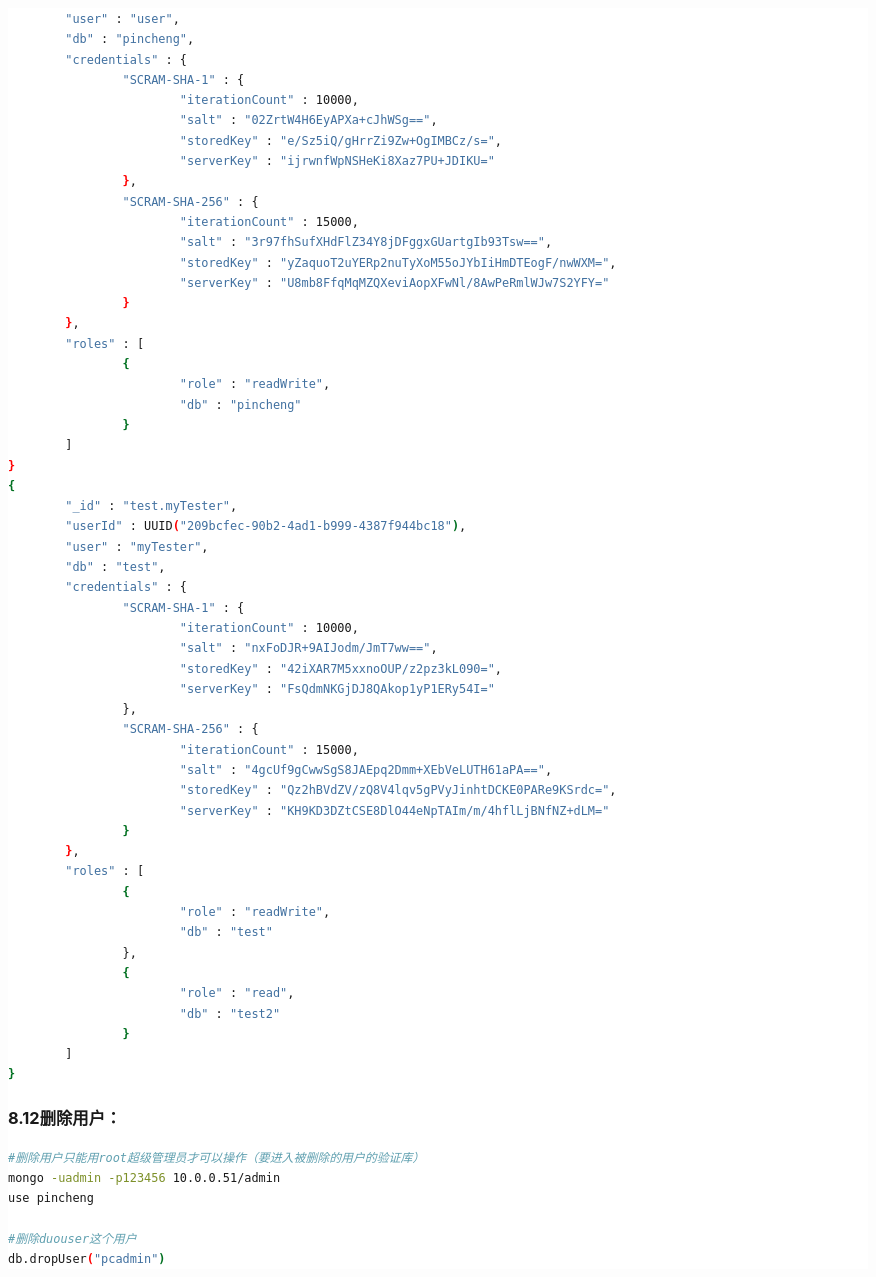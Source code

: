 ```bash
        "user" : "user",
        "db" : "pincheng",
        "credentials" : {
                "SCRAM-SHA-1" : {
                        "iterationCount" : 10000,
                        "salt" : "02ZrtW4H6EyAPXa+cJhWSg==",
                        "storedKey" : "e/Sz5iQ/gHrrZi9Zw+OgIMBCz/s=",
                        "serverKey" : "ijrwnfWpNSHeKi8Xaz7PU+JDIKU="
                },
                "SCRAM-SHA-256" : {
                        "iterationCount" : 15000,
                        "salt" : "3r97fhSufXHdFlZ34Y8jDFggxGUartgIb93Tsw==",
                        "storedKey" : "yZaquoT2uYERp2nuTyXoM55oJYbIiHmDTEogF/nwWXM=",
                        "serverKey" : "U8mb8FfqMqMZQXeviAopXFwNl/8AwPeRmlWJw7S2YFY="
                }
        },
        "roles" : [
                {
                        "role" : "readWrite",
                        "db" : "pincheng"
                }
        ]
}
{
        "_id" : "test.myTester",
        "userId" : UUID("209bcfec-90b2-4ad1-b999-4387f944bc18"),
        "user" : "myTester",
        "db" : "test",
        "credentials" : {
                "SCRAM-SHA-1" : {
                        "iterationCount" : 10000,
                        "salt" : "nxFoDJR+9AIJodm/JmT7ww==",
                        "storedKey" : "42iXAR7M5xxnoOUP/z2pz3kL090=",
                        "serverKey" : "FsQdmNKGjDJ8QAkop1yP1ERy54I="
                },
                "SCRAM-SHA-256" : {
                        "iterationCount" : 15000,
                        "salt" : "4gcUf9gCwwSgS8JAEpq2Dmm+XEbVeLUTH61aPA==",
                        "storedKey" : "Qz2hBVdZV/zQ8V4lqv5gPVyJinhtDCKE0PARe9KSrdc=",
                        "serverKey" : "KH9KD3DZtCSE8DlO44eNpTAIm/m/4hflLjBNfNZ+dLM="
                }
        },
        "roles" : [
                {
                        "role" : "readWrite",
                        "db" : "test"
                },
                {
                        "role" : "read",
                        "db" : "test2"
                }
        ]
}
```
### 8.12删除用户：
```bash
#删除用户只能用root超级管理员才可以操作（要进入被删除的用户的验证库）
mongo -uadmin -p123456 10.0.0.51/admin
use pincheng

#删除duouser这个用户
db.dropUser("pcadmin")
```